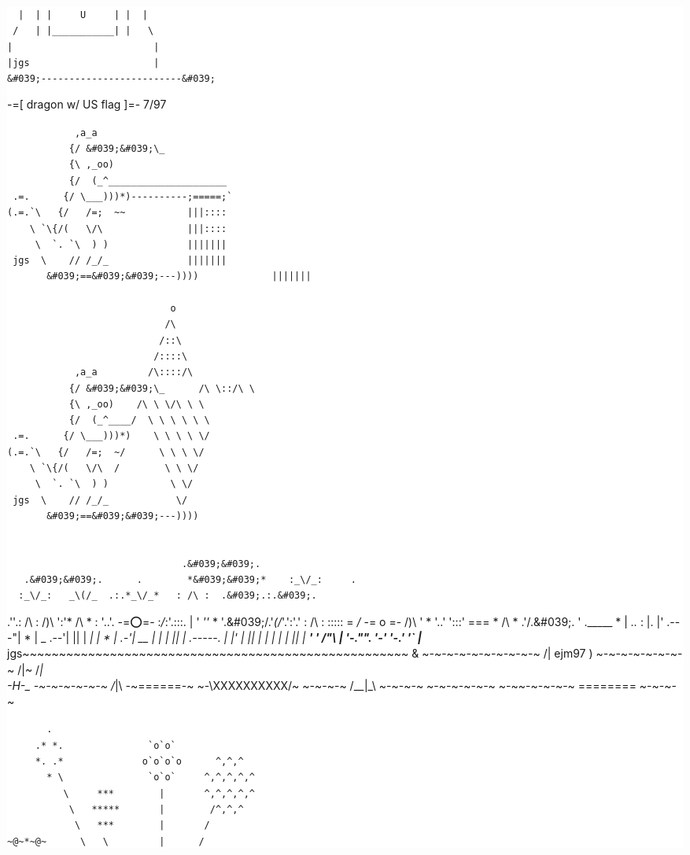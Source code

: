       |  | |     U     | |  |
     /   | |___________| |   \
    |                         |
    |jgs                      |
    &#039;-------------------------&#039;
-=[ dragon w/ US flag ]=-  7/97

                ,a_a
               {/ &#039;&#039;\_
               {\ ,_oo)
               {/  (_^_____________________
     .=.      {/ \___)))*)----------;=====;`
    (.=.`\   {/   /=;  ~~           |||::::
        \ `\{/(   \/\               |||::::
         \  `. `\  ) )              |||||||
     jgs  \    // /_/_              |||||||
           &#039;==&#039;&#039;---))))             |||||||

                                 o
                                /\
                               /::\
                              /::::\
                ,a_a         /\::::/\
               {/ &#039;&#039;\_      /\ \::/\ \
               {\ ,_oo)    /\ \ \/\ \ \
               {/  (_^____/  \ \ \ \ \ \
     .=.      {/ \___)))*)    \ \ \ \ \/
    (.=.`\   {/   /=;  ~/      \ \ \ \/
        \ `\{/(   \/\  /        \ \ \/
         \  `. `\  ) )           \ \/
     jgs  \    // /_/_            \/
           &#039;==&#039;&#039;---))))


                                   .&#039;&#039;.
       .&#039;&#039;.      .        *&#039;&#039;*    :_\/_:     .
      :_\/_:   _\(/_  .:.*_\/_*   : /\ :  .&#039;.:.&#039;.
  .&#039;&#039;.: /\ :    /)\   &#039;:&#039;* /\ *  : &#039;..&#039;.  -=:o:=-
 :_\/_:&#039;.:::.  | &#039; *&#039;&#039;*    * &#039;.\&#039;/.&#039;_\(/_&#039;.&#039;:&#039;.&#039;
 : /\ : :::::  =  *_\/_*     -= o =- /)\    &#039;  *
  &#039;..&#039;  &#039;:::&#039; === * /\ *     .&#039;/.\&#039;.  &#039; ._____
      *        |   *..*         :       |.   |&#039; .---&quot;|
        *      |     _           .--&#039;|  ||   | _|    |
        *      |  .-&#039;|       __  |   |  |    ||      |
     .-----.   |  |&#039; |  ||  |  | |   |  |    ||      |
 ___&#039;       &#039; /&quot;\ |  &#039;-.&quot;&quot;.    &#039;-&#039;   &#039;-.&#039;    &#039;`      |____
jgs~~~~~~~~~~~~~~~~~~~~~~~~~~~~~~~~~~~~~~~~~~~~~~~~~~~~~
  &amp;                    ~-~-~-~-~-~-~-~-~-~   /|
 ejm97    )      ~-~-~-~-~-~-~-~  /|~       /_|\
        _-H-__  -~-~-~-~-~-~     /_|\    -~======-~
~-\XXXXXXXXXX/~     ~-~-~-~     /__|_\ ~-~-~-~
~-~-~-~-~-~    ~-~~-~-~-~-~    ========  ~-~-~-~



           .
         .* *.               `o`o`
         *. .*              o`o`o`o      ^,^,^
           * \               `o`o`     ^,^,^,^,^
              \     ***        |       ^,^,^,^,^
               \   *****       |        /^,^,^
                \   ***        |       /
    ~@~*~@~      \   \         |      /